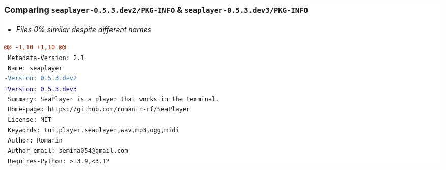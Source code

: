 ### Comparing `seaplayer-0.5.3.dev2/PKG-INFO` & `seaplayer-0.5.3.dev3/PKG-INFO`

 * *Files 0% similar despite different names*

```diff
@@ -1,10 +1,10 @@
 Metadata-Version: 2.1
 Name: seaplayer
-Version: 0.5.3.dev2
+Version: 0.5.3.dev3
 Summary: SeaPlayer is a player that works in the terminal.
 Home-page: https://github.com/romanin-rf/SeaPlayer
 License: MIT
 Keywords: tui,player,seaplayer,wav,mp3,ogg,midi
 Author: Romanin
 Author-email: semina054@gmail.com
 Requires-Python: >=3.9,<3.12
```

